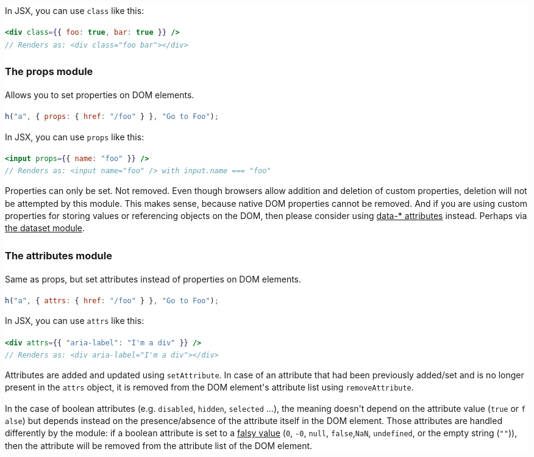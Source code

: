 In JSX, you can use `class` like this:

```jsx
<div class={{ foo: true, bar: true }} />
// Renders as: <div class="foo bar"></div>
```

### The props module

Allows you to set properties on DOM elements.

```mjs
h("a", { props: { href: "/foo" } }, "Go to Foo");
```

In JSX, you can use `props` like this:

```jsx
<input props={{ name: "foo" }} />
// Renders as: <input name="foo" /> with input.name === "foo"
```

Properties can only be set. Not removed. Even though browsers allow addition and
deletion of custom properties, deletion will not be attempted by this module.
This makes sense, because native DOM properties cannot be removed. And
if you are using custom properties for storing values or referencing
objects on the DOM, then please consider using
[data-\* attributes](https://developer.mozilla.org/en-US/docs/Learn/HTML/Howto/Use_data_attributes)
instead. Perhaps via [the dataset module](#the-dataset-module).

### The attributes module

Same as props, but set attributes instead of properties on DOM elements.

```mjs
h("a", { attrs: { href: "/foo" } }, "Go to Foo");
```

In JSX, you can use `attrs` like this:

```jsx
<div attrs={{ "aria-label": "I'm a div" }} />
// Renders as: <div aria-label="I'm a div"></div>
```

Attributes are added and updated using `setAttribute`. In case of an
attribute that had been previously added/set and is no longer present
in the `attrs` object, it is removed from the DOM element's attribute
list using `removeAttribute`.

In the case of boolean attributes (e.g. `disabled`, `hidden`,
`selected` ...), the meaning doesn't depend on the attribute value
(`true` or `false`) but depends instead on the presence/absence of the
attribute itself in the DOM element. Those attributes are handled
differently by the module: if a boolean attribute is set to a
[falsy value](https://developer.mozilla.org/en-US/docs/Web/JavaScript/Reference/Global_Objects/Boolean)
(`0`, `-0`, `null`, `false`,`NaN`, `undefined`, or the empty string
(`""`)), then the attribute will be removed from the attribute list of
the DOM element.
